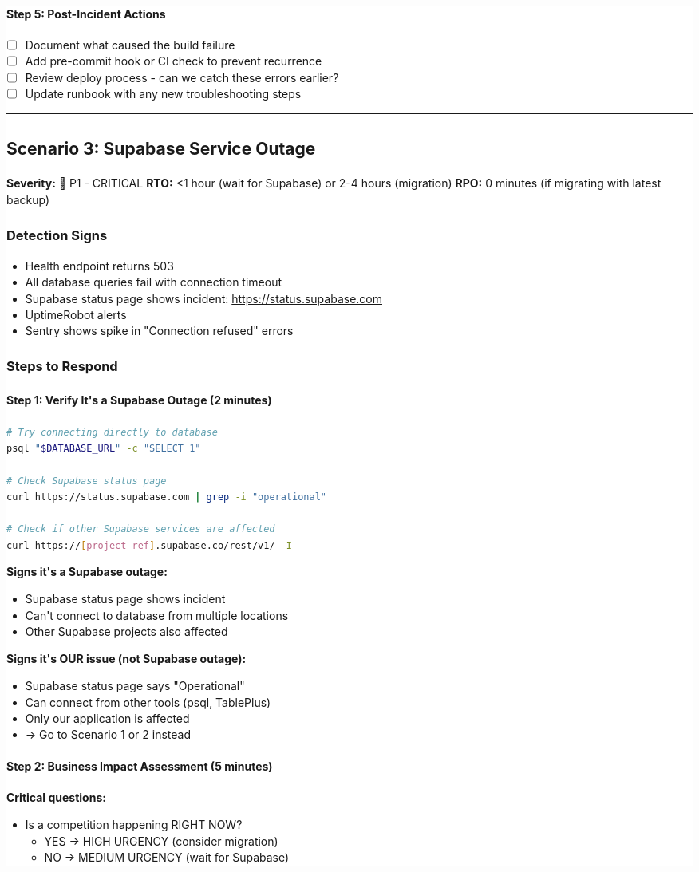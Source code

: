 #### Step 5: Post-Incident Actions
- [ ] Document what caused the build failure
- [ ] Add pre-commit hook or CI check to prevent recurrence
- [ ] Review deploy process - can we catch these errors earlier?
- [ ] Update runbook with any new troubleshooting steps

---

## Scenario 3: Supabase Service Outage

**Severity:** 🔴 P1 - CRITICAL
**RTO:** <1 hour (wait for Supabase) or 2-4 hours (migration)
**RPO:** 0 minutes (if migrating with latest backup)

### Detection Signs
- Health endpoint returns 503
- All database queries fail with connection timeout
- Supabase status page shows incident: https://status.supabase.com
- UptimeRobot alerts
- Sentry shows spike in "Connection refused" errors

### Steps to Respond

#### Step 1: Verify It's a Supabase Outage (2 minutes)
```bash
# Try connecting directly to database
psql "$DATABASE_URL" -c "SELECT 1"

# Check Supabase status page
curl https://status.supabase.com | grep -i "operational"

# Check if other Supabase services are affected
curl https://[project-ref].supabase.co/rest/v1/ -I
```

**Signs it's a Supabase outage:**
- Supabase status page shows incident
- Can't connect to database from multiple locations
- Other Supabase projects also affected

**Signs it's OUR issue (not Supabase outage):**
- Supabase status page says "Operational"
- Can connect from other tools (psql, TablePlus)
- Only our application is affected
- → Go to Scenario 1 or 2 instead

#### Step 2: Business Impact Assessment (5 minutes)
**Critical questions:**
- Is a competition happening RIGHT NOW?
  - YES → HIGH URGENCY (consider migration)
  - NO → MEDIUM URGENCY (wait for Supabase)
